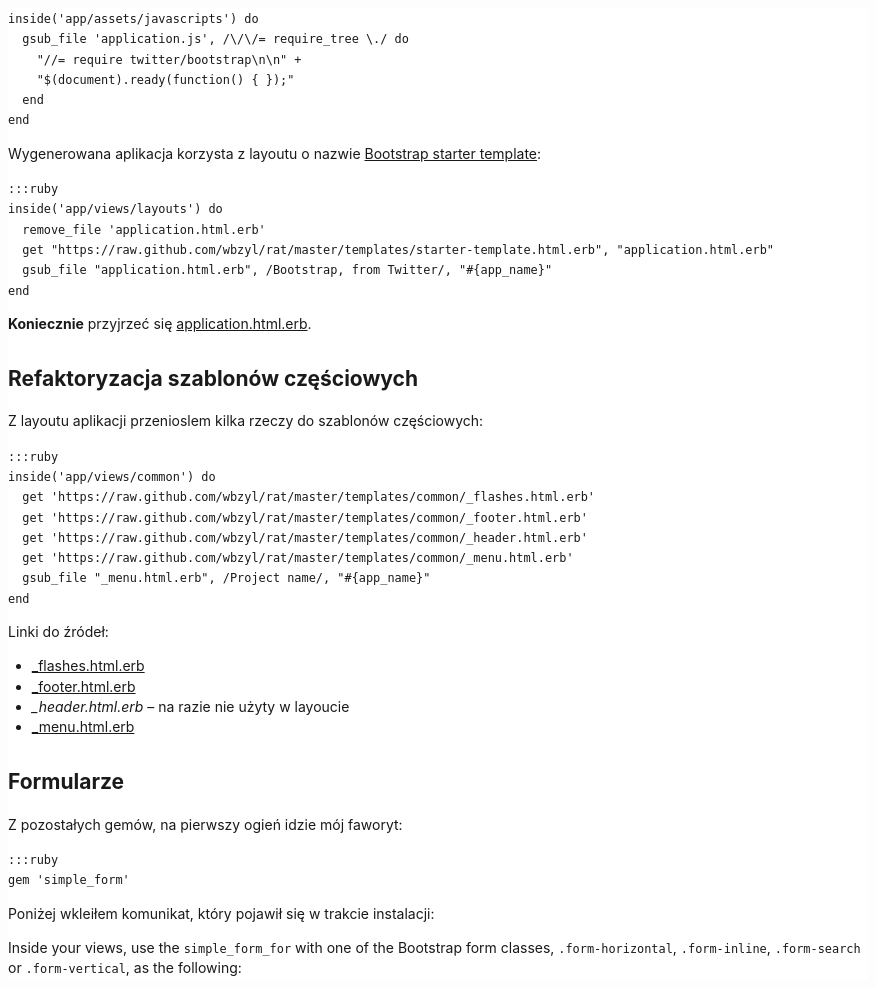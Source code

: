     inside('app/assets/javascripts') do
      gsub_file 'application.js', /\/\/= require_tree \./ do
        "//= require twitter/bootstrap\n\n" +
        "$(document).ready(function() { });"
      end
    end

Wygenerowana aplikacja korzysta z layoutu o nazwie
[Bootstrap starter template](http://twitter.github.com/bootstrap/examples/starter-template.html):

    :::ruby
    inside('app/views/layouts') do
      remove_file 'application.html.erb'
      get "https://raw.github.com/wbzyl/rat/master/templates/starter-template.html.erb", "application.html.erb"
      gsub_file "application.html.erb", /Bootstrap, from Twitter/, "#{app_name}"
    end

**Koniecznie** przyjrzeć się
[application.html.erb](https://github.com/wbzyl/rat/blob/master/templates/starter-template.html.erb).


## Refaktoryzacja szablonów częściowych

Z layoutu aplikacji przenioslem kilka rzeczy do szablonów częściowych:

    :::ruby
    inside('app/views/common') do
      get 'https://raw.github.com/wbzyl/rat/master/templates/common/_flashes.html.erb'
      get 'https://raw.github.com/wbzyl/rat/master/templates/common/_footer.html.erb'
      get 'https://raw.github.com/wbzyl/rat/master/templates/common/_header.html.erb'
      get 'https://raw.github.com/wbzyl/rat/master/templates/common/_menu.html.erb'
      gsub_file "_menu.html.erb", /Project name/, "#{app_name}"
    end

Linki do źródeł:

* [_flashes.html.erb](https://github.com/wbzyl/rat/blob/master/templates/common/_flashes.html.erb)
* [_footer.html.erb](https://github.com/wbzyl/rat/blob/master/templates/common/_footer.html.erb)
* *_header.html.erb* – na razie nie użyty w layoucie
* [_menu.html.erb](https://github.com/wbzyl/rat/blob/master/templates/common/_menu.html.erb)


## Formularze

Z pozostałych gemów, na pierwszy ogień idzie mój faworyt:

    :::ruby
    gem 'simple_form'

Poniżej wkleiłem komunikat, który pojawił się w trakcie instalacji:

Inside your views, use the `simple_form_for` with one of the Bootstrap form
classes, `.form-horizontal`, `.form-inline`, `.form-search` or
`.form-vertical`, as the following:
